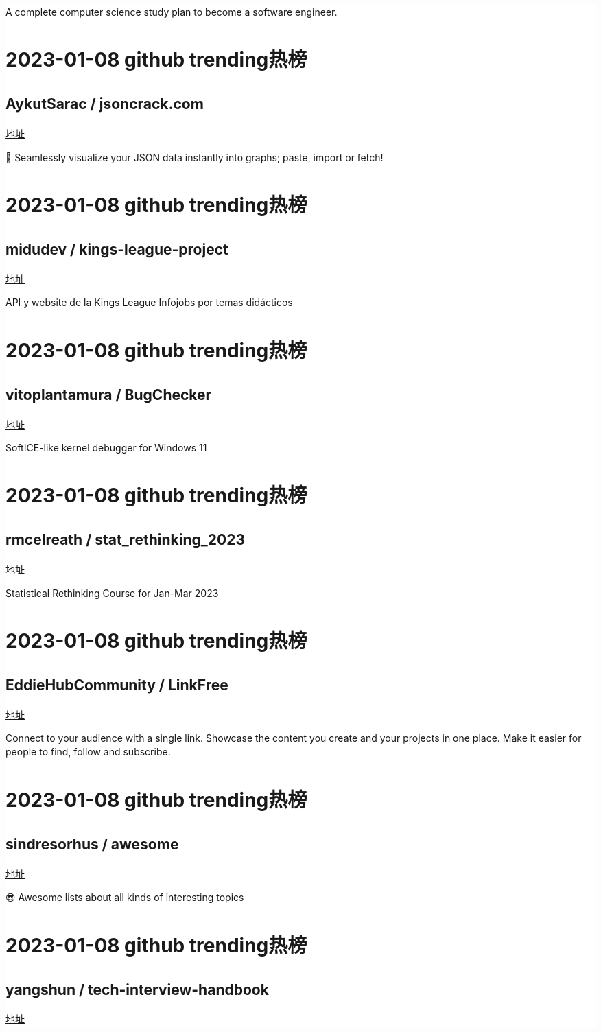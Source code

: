 A complete computer science study plan to become a software engineer.
# 2023-01-08 github trending热榜
## AykutSarac / jsoncrack.com
[地址](/AykutSarac/jsoncrack.com)

🔮
Seamlessly visualize your JSON data instantly into graphs; paste, import or fetch!
# 2023-01-08 github trending热榜
## midudev / kings-league-project
[地址](/midudev/kings-league-project)

API y website de la Kings League Infojobs por temas didácticos
# 2023-01-08 github trending热榜
## vitoplantamura / BugChecker
[地址](/vitoplantamura/BugChecker)

SoftICE-like kernel debugger for Windows 11
# 2023-01-08 github trending热榜
## rmcelreath / stat_rethinking_2023
[地址](/rmcelreath/stat_rethinking_2023)

Statistical Rethinking Course for Jan-Mar 2023
# 2023-01-08 github trending热榜
## EddieHubCommunity / LinkFree
[地址](/EddieHubCommunity/LinkFree)

Connect to your audience with a single link. Showcase the content you create and your projects in one place. Make it easier for people to find, follow and subscribe.
# 2023-01-08 github trending热榜
## sindresorhus / awesome
[地址](/sindresorhus/awesome)

😎
Awesome lists about all kinds of interesting topics
# 2023-01-08 github trending热榜
## yangshun / tech-interview-handbook
[地址](/yangshun/tech-interview-handbook)
